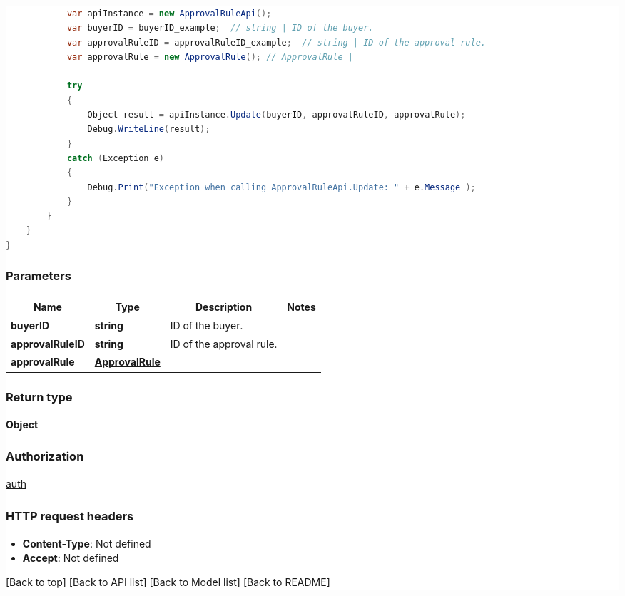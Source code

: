 ```csharp
            var apiInstance = new ApprovalRuleApi();
            var buyerID = buyerID_example;  // string | ID of the buyer.
            var approvalRuleID = approvalRuleID_example;  // string | ID of the approval rule.
            var approvalRule = new ApprovalRule(); // ApprovalRule | 

            try
            {
                Object result = apiInstance.Update(buyerID, approvalRuleID, approvalRule);
                Debug.WriteLine(result);
            }
            catch (Exception e)
            {
                Debug.Print("Exception when calling ApprovalRuleApi.Update: " + e.Message );
            }
        }
    }
}
```

### Parameters

Name | Type | Description  | Notes
------------- | ------------- | ------------- | -------------
 **buyerID** | **string**| ID of the buyer. | 
 **approvalRuleID** | **string**| ID of the approval rule. | 
 **approvalRule** | [**ApprovalRule**](ApprovalRule.md)|  | 

### Return type

**Object**

### Authorization

[auth](../README.md#auth)

### HTTP request headers

 - **Content-Type**: Not defined
 - **Accept**: Not defined

[[Back to top]](#) [[Back to API list]](../README.md#documentation-for-api-endpoints) [[Back to Model list]](../README.md#documentation-for-models) [[Back to README]](../README.md)

